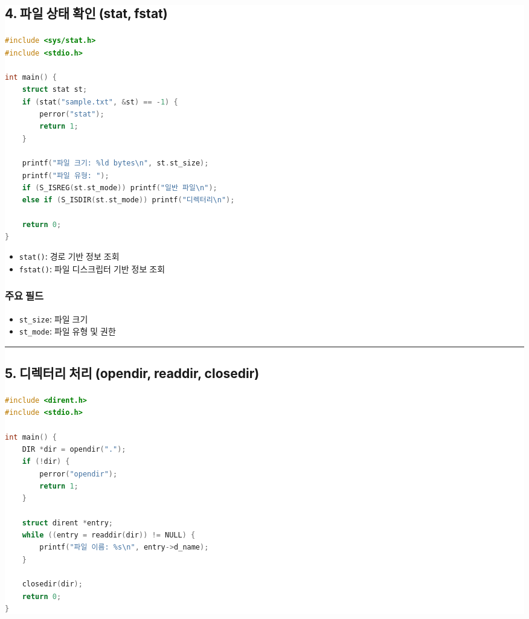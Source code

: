 ## 4. 파일 상태 확인 (stat, fstat)

```c
#include <sys/stat.h>
#include <stdio.h>

int main() {
    struct stat st;
    if (stat("sample.txt", &st) == -1) {
        perror("stat");
        return 1;
    }

    printf("파일 크기: %ld bytes\n", st.st_size);
    printf("파일 유형: ");
    if (S_ISREG(st.st_mode)) printf("일반 파일\n");
    else if (S_ISDIR(st.st_mode)) printf("디렉터리\n");

    return 0;
}
```

* `stat()`: 경로 기반 정보 조회
* `fstat()`: 파일 디스크립터 기반 정보 조회

### 주요 필드

* `st_size`: 파일 크기
* `st_mode`: 파일 유형 및 권한

---

## 5. 디렉터리 처리 (opendir, readdir, closedir)

```c
#include <dirent.h>
#include <stdio.h>

int main() {
    DIR *dir = opendir(".");
    if (!dir) {
        perror("opendir");
        return 1;
    }

    struct dirent *entry;
    while ((entry = readdir(dir)) != NULL) {
        printf("파일 이름: %s\n", entry->d_name);
    }

    closedir(dir);
    return 0;
}
```
